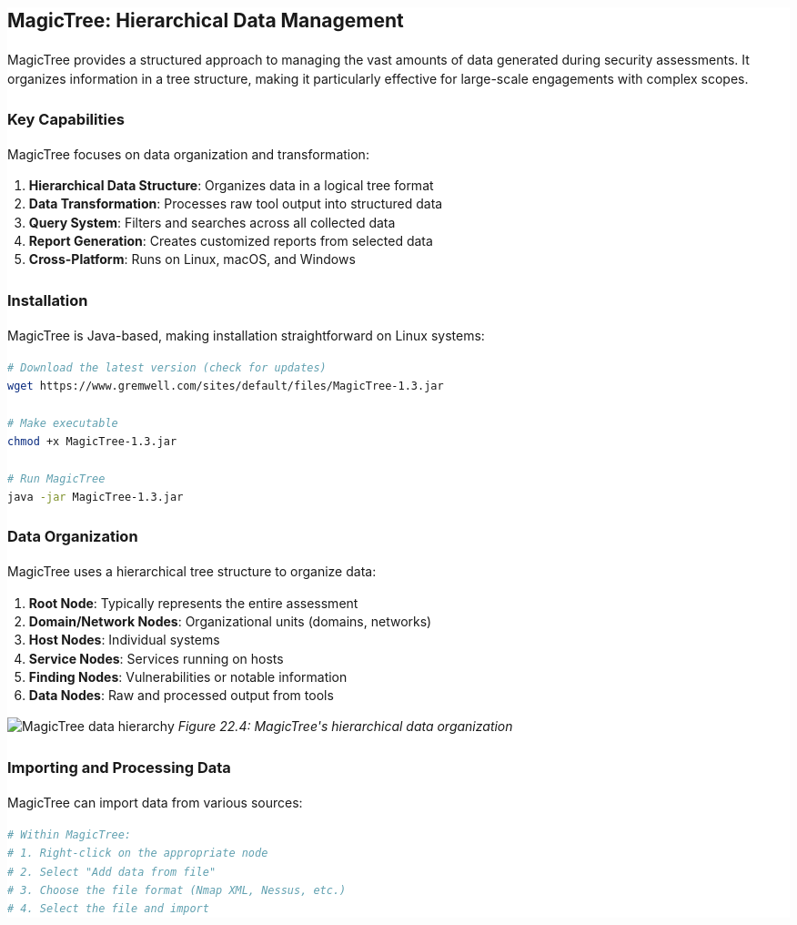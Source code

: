 ## MagicTree: Hierarchical Data Management

MagicTree provides a structured approach to managing the vast amounts of data generated during security assessments. It organizes information in a tree structure, making it particularly effective for large-scale engagements with complex scopes.

### Key Capabilities

MagicTree focuses on data organization and transformation:

1. **Hierarchical Data Structure**: Organizes data in a logical tree format
2. **Data Transformation**: Processes raw tool output into structured data
3. **Query System**: Filters and searches across all collected data
4. **Report Generation**: Creates customized reports from selected data
5. **Cross-Platform**: Runs on Linux, macOS, and Windows

### Installation

MagicTree is Java-based, making installation straightforward on Linux systems:

```bash
# Download the latest version (check for updates)
wget https://www.gremwell.com/sites/default/files/MagicTree-1.3.jar

# Make executable
chmod +x MagicTree-1.3.jar

# Run MagicTree
java -jar MagicTree-1.3.jar
```

### Data Organization

MagicTree uses a hierarchical tree structure to organize data:

1. **Root Node**: Typically represents the entire assessment
2. **Domain/Network Nodes**: Organizational units (domains, networks)
3. **Host Nodes**: Individual systems
4. **Service Nodes**: Services running on hosts
5. **Finding Nodes**: Vulnerabilities or notable information
6. **Data Nodes**: Raw and processed output from tools

![MagicTree data hierarchy](./images/magictree_hierarchy.png)
*Figure 22.4: MagicTree's hierarchical data organization*

### Importing and Processing Data

MagicTree can import data from various sources:

```bash
# Within MagicTree:
# 1. Right-click on the appropriate node
# 2. Select "Add data from file"
# 3. Choose the file format (Nmap XML, Nessus, etc.)
# 4. Select the file and import
```
